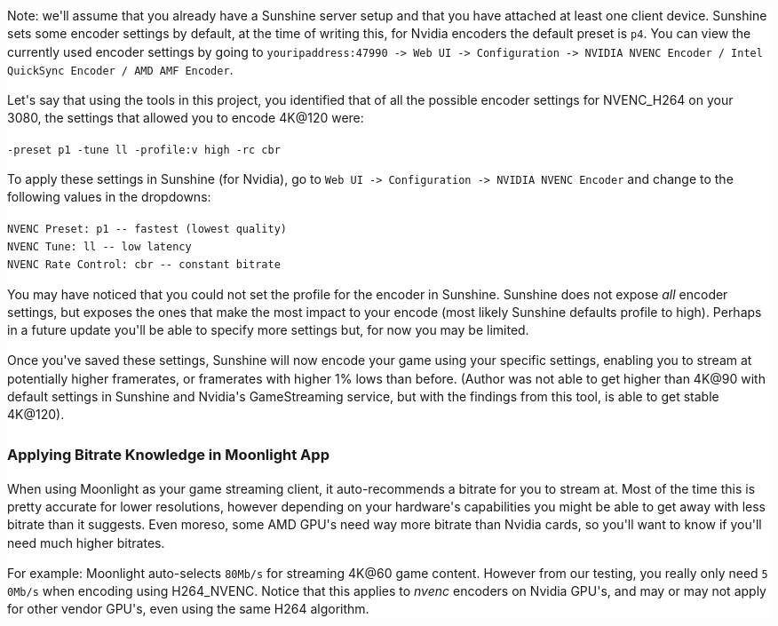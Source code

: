 Note: we'll assume that you already have a Sunshine server setup and that you have attached at least one client device.
Sunshine sets some encoder settings by default, at the time of writing this, for Nvidia encoders the default preset
is `p4`. You can view the currently used encoder settings by going
to `youripaddress:47990 -> Web UI -> Configuration -> NVIDIA NVENC Encoder / Intel QuickSync Encoder / AMD AMF Encoder`.

Let's say that using the tools in this project, you identified that of all the possible encoder settings for NVENC_H264
on your 3080, the settings that allowed you to encode 4K@120 were:

`-preset p1 -tune ll -profile:v high -rc cbr`

To apply these settings in Sunshine (for Nvidia), go to `Web UI -> Configuration -> NVIDIA NVENC Encoder` and change to
the following values in the dropdowns:

```
NVENC Preset: p1 -- fastest (lowest quality)
NVENC Tune: ll -- low latency
NVENC Rate Control: cbr -- constant bitrate
```

You may have noticed that you could not set the profile for the encoder in Sunshine. Sunshine does not expose _all_
encoder settings, but exposes the ones that make the most impact to your encode (most likely Sunshine defaults profile
to high). Perhaps in a future update you'll be able to specify more settings but, for now you may be limited.

Once you've saved these settings, Sunshine will now encode your game using your specific settings, enabling you to
stream at potentially higher framerates, or framerates with higher 1% lows than before. (Author was not able to get
higher than 4K@90 with default settings in Sunshine and Nvidia's GameStreaming service, but with the findings from this
tool, is able to get stable 4K@120).

### Applying Bitrate Knowledge in Moonlight App

When using Moonlight as your game streaming client, it auto-recommends a bitrate for you to stream at. Most of the time
this is pretty accurate for lower resolutions, however depending on your hardware's capabilities you might be able to
get away with less bitrate than it suggests. Even moreso, some AMD GPU's need way more bitrate than Nvidia cards, so
you'll want to know if you'll need much higher bitrates.

For example: Moonlight auto-selects `80Mb/s` for streaming 4K@60 game content. However from our testing, you really only
need `50Mb/s` when encoding using H264_NVENC. Notice that this applies to _nvenc_ encoders on Nvidia GPU's, and may or
may not apply for other vendor GPU's, even using the same H264 algorithm.
